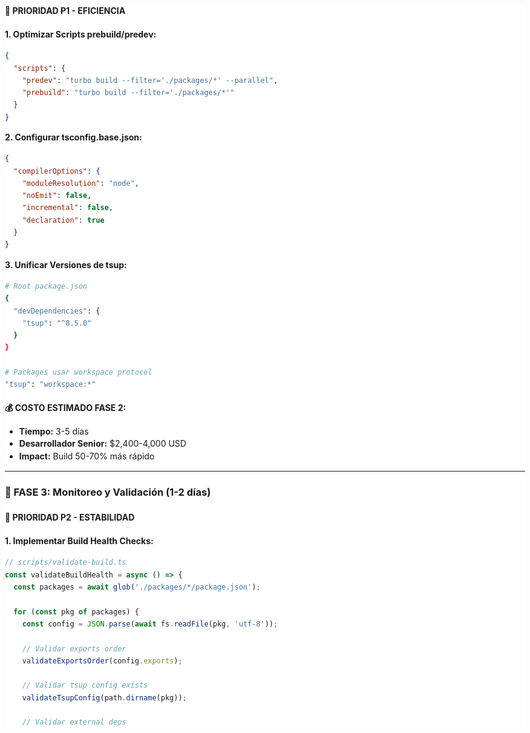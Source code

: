 #### **🎯 PRIORIDAD P1 - EFICIENCIA**

**1. Optimizar Scripts prebuild/predev:**

```json
{
  "scripts": {
    "predev": "turbo build --filter='./packages/*' --parallel",
    "prebuild": "turbo build --filter='./packages/*'"
  }
}
```

**2. Configurar tsconfig.base.json:**

```json
{
  "compilerOptions": {
    "moduleResolution": "node",
    "noEmit": false,
    "incremental": false,
    "declaration": true
  }
}
```

**3. Unificar Versiones de tsup:**

```bash
# Root package.json
{
  "devDependencies": {
    "tsup": "^8.5.0"
  }
}

# Packages usar workspace protocol
"tsup": "workspace:*"
```

#### **💰 COSTO ESTIMADO FASE 2:**

- **Tiempo:** 3-5 días
- **Desarrollador Senior:** $2,400-4,000 USD
- **Impact:** Build 50-70% más rápido

---

### **📅 FASE 3: Monitoreo y Validación (1-2 días)**

#### **🎯 PRIORIDAD P2 - ESTABILIDAD**

**1. Implementar Build Health Checks:**

```typescript
// scripts/validate-build.ts
const validateBuildHealth = async () => {
  const packages = await glob('./packages/*/package.json');

  for (const pkg of packages) {
    const config = JSON.parse(await fs.readFile(pkg, 'utf-8'));

    // Validar exports order
    validateExportsOrder(config.exports);

    // Validar tsup config exists
    validateTsupConfig(path.dirname(pkg));

    // Validar external deps
```